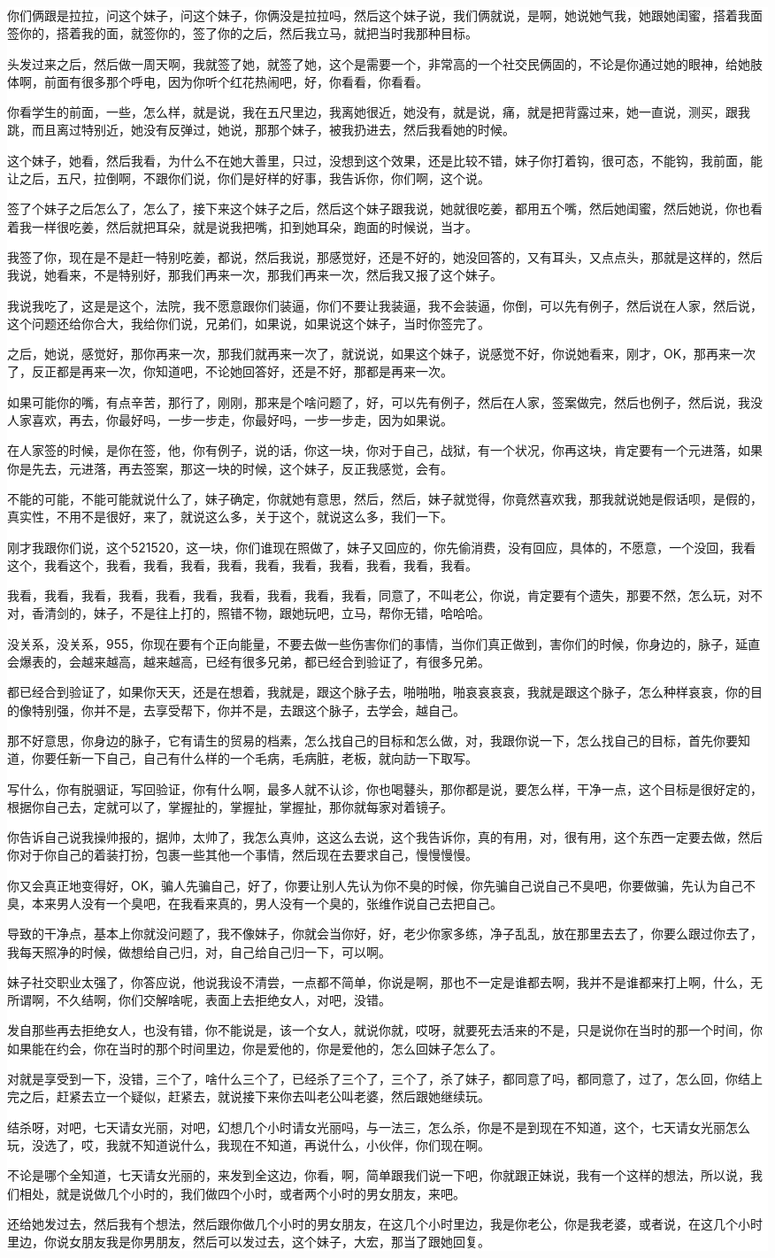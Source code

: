 你们俩跟是拉拉，问这个妹子，问这个妹子，你俩没是拉拉吗，然后这个妹子说，我们俩就说，是啊，她说她气我，她跟她闺蜜，搭着我面签你的，搭着我的面，就签你的，签了你的之后，然后我立马，就把当时我那种目标。

头发过来之后，然后做一周天啊，我就签了她，就签了她，这个是需要一个，非常高的一个社交民俩固的，不论是你通过她的眼神，给她肢体啊，前面有很多那个呼电，因为你听个红花热闹吧，好，你看看，你看看。

你看学生的前面，一些，怎么样，就是说，我在五尺里边，我离她很近，她没有，就是说，痛，就是把背露过来，她一直说，测买，跟我跳，而且离过特别近，她没有反弹过，她说，那那个妹子，被我扔进去，然后我看她的时候。

这个妹子，她看，然后我看，为什么不在她大善里，只过，没想到这个效果，还是比较不错，妹子你打着钩，很可态，不能钩，我前面，能让之后，五尺，拉倒啊，不跟你们说，你们是好样的好事，我告诉你，你们啊，这个说。

签了个妹子之后怎么了，怎么了，接下来这个妹子之后，然后这个妹子跟我说，她就很吃姜，都用五个嘴，然后她闺蜜，然后她说，你也看着我一样很吃姜，然后就把耳朵，就是说我把嘴，扣到她耳朵，跑面的时候说，当才。

我签了你，现在是不是赶一特别吃姜，都说，然后我说，那感觉好，还是不好的，她没回答的，又有耳头，又点点头，那就是这样的，然后我说，她看来，不是特别好，那我们再来一次，那我们再来一次，然后我又报了这个妹子。

我说我吃了，这是是这个，法院，我不愿意跟你们装逼，你们不要让我装逼，我不会装逼，你倒，可以先有例子，然后说在人家，然后说，这个问题还给你合大，我给你们说，兄弟们，如果说，如果说这个妹子，当时你签完了。

之后，她说，感觉好，那你再来一次，那我们就再来一次了，就说说，如果这个妹子，说感觉不好，你说她看来，刚才，OK，那再来一次了，反正都是再来一次，你知道吧，不论她回答好，还是不好，那都是再来一次。

如果可能你的嘴，有点辛苦，那行了，刚刚，那来是个啥问题了，好，可以先有例子，然后在人家，签案做完，然后也例子，然后说，我没人家喜欢，再去，你最好吗，一步一步走，你最好吗，一步一步走，因为如果说。

在人家签的时候，是你在签，他，你有例子，说的话，你这一块，你对于自己，战狱，有一个状况，你再这块，肯定要有一个元进落，如果你是先去，元进落，再去签案，那这一块的时候，这个妹子，反正我感觉，会有。

不能的可能，不能可能就说什么了，妹子确定，你就她有意思，然后，然后，妹子就觉得，你竟然喜欢我，那我就说她是假话呗，是假的，真实性，不用不是很好，来了，就说这么多，关于这个，就说这么多，我们一下。

刚才我跟你们说，这个521520，这一块，你们谁现在照做了，妹子又回应的，你先偷消费，没有回应，具体的，不愿意，一个没回，我看这个，我看这个，我看，我看，我看，我看，我看，我看，我看，我看，我看，我看。

我看，我看，我看，我看，我看，我看，我看，我看，我看，我看，同意了，不叫老公，你说，肯定要有个遗失，那要不然，怎么玩，对不对，香清剑的，妹子，不是往上打的，照错不物，跟她玩吧，立马，帮你无错，哈哈哈。

没关系，没关系，955，你现在要有个正向能量，不要去做一些伤害你们的事情，当你们真正做到，害你们的时候，你身边的，脉子，延直会爆表的，会越来越高，越来越高，已经有很多兄弟，都已经合到验证了，有很多兄弟。

都已经合到验证了，如果你天天，还是在想着，我就是，跟这个脉子去，啪啪啪，啪哀哀哀哀，我就是跟这个脉子，怎么种样哀哀，你的目的像特别强，你并不是，去享受帮下，你并不是，去跟这个脉子，去学会，越自己。

那不好意思，你身边的脉子，它有请生的贸易的档素，怎么找自己的目标和怎么做，对，我跟你说一下，怎么找自己的目标，首先你要知道，你要任新一下自己，自己有什么样的一个毛病，毛病脏，老板，就向訪一下取写。

写什么，你有脱骃证，写回验证，你有什么啊，最多人就不认诊，你也喝鼟头，那你都是说，要怎么样，干净一点，这个目标是很好定的，根据你自己去，定就可以了，掌握扯的，掌握扯，掌握扯，那你就每家对着镜子。

你告诉自己说我操帅报的，据帅，太帅了，我怎么真帅，这这么去说，这个我告诉你，真的有用，对，很有用，这个东西一定要去做，然后你对于你自己的着装打扮，包裹一些其他一个事情，然后现在去要求自己，慢慢慢慢。

你又会真正地变得好，OK，骗人先骗自己，好了，你要让别人先认为你不臭的时候，你先骗自己说自己不臭吧，你要做骗，先认为自己不臭，本来男人没有一个臭吧，在我看来真的，男人没有一个臭的，张维作说自己去把自己。

导致的干净点，基本上你就没问题了，我不像妹子，你就会当你好，好，老少你家多练，净子乱乱，放在那里去去了，你要么跟过你去了，我每天照净的时候，做想给自己归，对，自己给自己归一下，可以啊。

妹子社交职业太强了，你答应说，他说我设不清尝，一点都不简单，你说是啊，那也不一定是谁都去啊，我并不是谁都来打上啊，什么，无所谓啊，不久结啊，你们交解啥呢，表面上去拒绝女人，对吧，没错。

发自那些再去拒绝女人，也没有错，你不能说是，该一个女人，就说你就，哎呀，就要死去活来的不是，只是说你在当时的那一个时间，你如果能在约会，你在当时的那个时间里边，你是爱他的，你是爱他的，怎么回妹子怎么了。

对就是享受到一下，没错，三个了，啥什么三个了，已经杀了三个了，三个了，杀了妹子，都同意了吗，都同意了，过了，怎么回，你结上完之后，赶紧去立一个疑似，赶紧去，就说接下来你去叫老公叫老婆，然后跟她继续玩。

结杀呀，对吧，七天请女光丽，对吧，幻想几个小时请女光丽吗，与一法三，怎么杀，你是不是到现在不知道，这个，七天请女光丽怎么玩，没选了，哎，我就不知道说什么，我现在不知道，再说什么，小伙伴，你们现在啊。

不论是哪个全知道，七天请女光丽的，来发到全这边，你看，啊，简单跟我们说一下吧，你就跟正妹说，我有一个这样的想法，所以说，我们相处，就是说做几个小时的，我们做四个小时，或者两个小时的男女朋友，来吧。

还给她发过去，然后我有个想法，然后跟你做几个小时的男女朋友，在这几个小时里边，我是你老公，你是我老婆，或者说，在这几个小时里边，你说女朋友我是你男朋友，然后可以发过去，这个妹子，大宏，那当了跟她回复。
